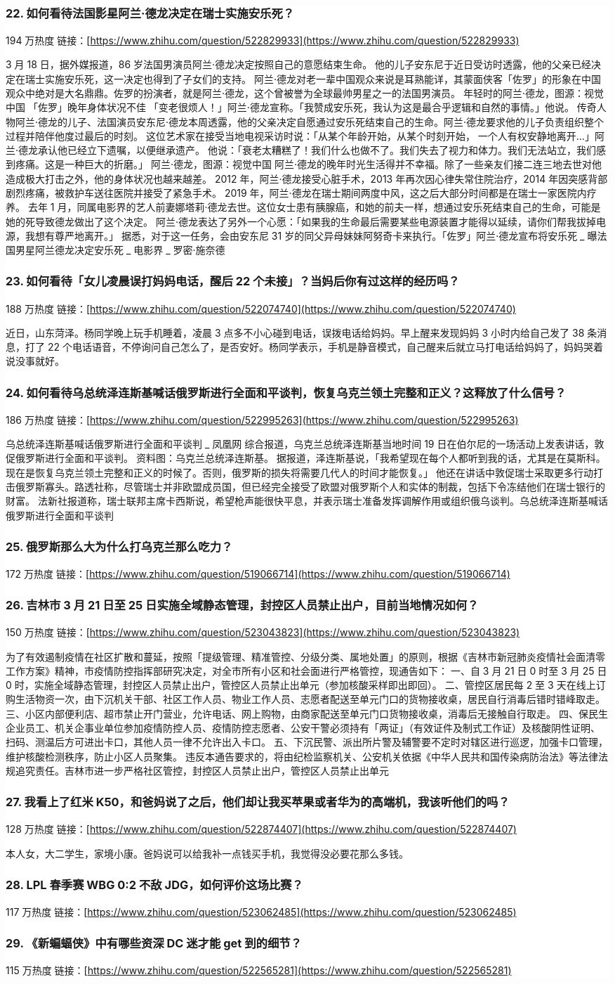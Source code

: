 ### 22. 如何看待法国影星阿兰·德龙决定在瑞士实施安乐死？
194 万热度 链接：[https://www.zhihu.com/question/522829933](https://www.zhihu.com/question/522829933)

3 月 18 日，据外媒报道，86 岁法国男演员阿兰·德龙决定按照自己的意愿结束生命。 他的儿子安东尼于近日受访时透露，他的父亲已经决定在瑞士实施安乐死，这一决定也得到了子女们的支持。 阿兰·德龙对老一辈中国观众来说是耳熟能详，其蒙面侠客「佐罗」的形象在中国观众中绝对是大名鼎鼎。佐罗的扮演者，就是阿兰·德龙，这个曾被誉为全球最帅男星之一的法国男演员。 年轻时的阿兰·德龙，图源：视觉中国 「佐罗」晚年身体状况不佳 「变老很烦人！」阿兰·德龙宣称。「我赞成安乐死，我认为这是最合乎逻辑和自然的事情。」他说。 传奇人物阿兰·德龙的儿子、法国演员安东尼·德龙本周透露，他的父亲决定自愿通过安乐死结束自己的生命。阿兰·德龙要求他的儿子负责组织整个过程并陪伴他度过最后的时刻。 这位艺术家在接受当地电视采访时说：「从某个年龄开始，从某个时刻开始， 一个人有权安静地离开…」阿兰·德龙承认他已经立下遗嘱，以便继承遗产。 他说：「衰老太糟糕了！我们什么也做不了。我们失去了视力和体力。我们无法站立，我们感到疼痛。这是一种巨大的折磨。」 阿兰·德龙，图源：视觉中国 阿兰·德龙的晚年时光生活得并不幸福。除了一些亲友们接二连三地去世对他造成极大打击之外，他的身体状况也越来越差。 2012 年，阿兰·德龙接受心脏手术，2013 年再次因心律失常住院治疗，2014 年因突感背部剧烈疼痛，被救护车送往医院并接受了紧急手术。 2019 年，阿兰·德龙在瑞士期间两度中风，这之后大部分时间都是在瑞士一家医院内疗养。 去年 1 月，同属电影界的艺人前妻娜塔莉·德龙去世。这位女士患有胰腺癌，和她的前夫一样，想通过安乐死结束自己的生命，可能是她的死导致德龙做出了这个决定。 阿兰·德龙表达了另外一个心愿：「如果我的生命最后需要某些电源装置才能得以延续，请你们帮我拔掉电源，我想有尊严地离开。」 据悉，对于这一任务，会由安东尼 31 岁的同父异母妹妹阿努奇卡来执行。「佐罗」阿兰·德龙宣布将安乐死 _ 曝法国男星阿兰德龙决定安乐死 _ 电影界 _ 罗密·施奈德

### 23. 如何看待「女儿凌晨误打妈妈电话，醒后 22 个未接」？当妈后你有过这样的经历吗？
188 万热度 链接：[https://www.zhihu.com/question/522074740](https://www.zhihu.com/question/522074740)

近日，山东菏泽。杨同学晚上玩手机睡着，凌晨 3 点多不小心碰到电话，误拨电话给妈妈。早上醒来发现妈妈 3 小时内给自己发了 38 条消息，打了 22 个电话语音，不停询问自己怎么了，是否安好。杨同学表示，手机是静音模式，自己醒来后就立马打电话给妈妈了，妈妈哭着说没事就好。

### 24. 如何看待乌总统泽连斯基喊话俄罗斯进行全面和平谈判，恢复乌克兰领土完整和正义？这释放了什么信号？
186 万热度 链接：[https://www.zhihu.com/question/522995263](https://www.zhihu.com/question/522995263)

乌总统泽连斯基喊话俄罗斯进行全面和平谈判 _ 凤凰网 综合报道，乌克兰总统泽连斯基当地时间 19 日在伯尔尼的一场活动上发表讲话，敦促俄罗斯进行全面和平谈判。 资料图：乌克兰总统泽连斯基。 据报道，泽连斯基说，「我希望现在每个人都听到我的话，尤其是在莫斯科。现在是恢复乌克兰领土完整和正义的时候了。否则，俄罗斯的损失将需要几代人的时间才能恢复。」 他还在讲话中敦促瑞士采取更多行动打击俄罗斯寡头。路透社称，尽管瑞士并非欧盟成员国，但已经完全接受了欧盟对俄罗斯个人和实体的制裁，包括下令冻结他们在瑞士银行的财富。 法新社报道称，瑞士联邦主席卡西斯说，希望枪声能很快平息，并表示瑞士准备发挥调解作用或组织俄乌谈判。乌总统泽连斯基喊话俄罗斯进行全面和平谈判

### 25. 俄罗斯那么大为什么打乌克兰那么吃力？
172 万热度 链接：[https://www.zhihu.com/question/519066714](https://www.zhihu.com/question/519066714)



### 26. 吉林市 3 月 21 日至 25 日实施全域静态管理，封控区人员禁止出户，目前当地情况如何？
150 万热度 链接：[https://www.zhihu.com/question/523043823](https://www.zhihu.com/question/523043823)

为了有效遏制疫情在社区扩散和蔓延，按照「提级管理、精准管控、分级分类、属地处置」的原则，根据《吉林市新冠肺炎疫情社会面清零工作方案》精神，市疫情防控指挥部研究决定，对全市所有小区和社会面进行严格管控，现通告如下： 一、自 3 月 21 日 0 时至 3 月 25 日 0 时，实施全域静态管理，封控区人员禁止出户，管控区人员禁止出单元（参加核酸采样即出即回）。 二、管控区居民每 2 至 3 天在线上订购生活物资一次，由下沉机关干部、社区工作人员、物业工作人员、志愿者配送至单元门口的货物接收桌，居民自行消毒后错时错峰取走。 三、小区内部便利店、超市禁止开门营业，允许电话、网上购物，由商家配送至单元门口货物接收桌，消毒后无接触自行取走。 四、保民生企业员工、机关企事业单位参加疫情防控人员、疫情防控志愿者、公安干警必须持有「两证」（有效证件及制式工作证）及核酸阴性证明、扫码、测温后方可进出卡口，其他人员一律不允许出入卡口。 五、下沉民警、派出所片警及辅警要不定时对辖区进行巡逻，加强卡口管理，维护核酸检测秩序，防止小区人员聚集。 违反本通告要求的，将由纪检监察机关、公安机关依据《中华人民共和国传染病防治法》等法律法规追究责任。吉林市进一步严格社区管控，封控区人员禁止出户，管控区人员禁止出单元

### 27. 我看上了红米 K50，和爸妈说了之后，他们却让我买苹果或者华为的高端机，我该听他们的吗？
128 万热度 链接：[https://www.zhihu.com/question/522874407](https://www.zhihu.com/question/522874407)

本人女，大二学生，家境小康。爸妈说可以给我补一点钱买手机，我觉得没必要花那么多钱。

### 28. LPL 春季赛 WBG 0:2 不敌 JDG，如何评价这场比赛？
117 万热度 链接：[https://www.zhihu.com/question/523062485](https://www.zhihu.com/question/523062485)



### 29. 《新蝙蝠侠》中有哪些资深 DC 迷才能 get 到的细节？
115 万热度 链接：[https://www.zhihu.com/question/522565281](https://www.zhihu.com/question/522565281)
